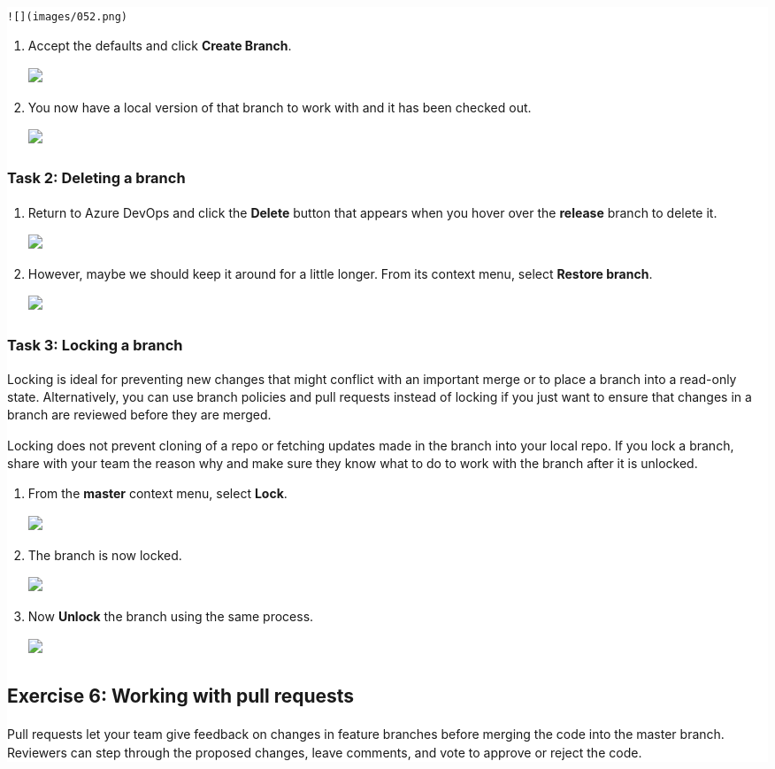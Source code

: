    ![](images/052.png)

1. Accept the defaults and click **Create Branch**.

    ![](images/053.png)

1. You now have a local version of that branch to work with and it has been checked out.

    ![](images/054.png)

<a name="Ex5Task2"></a>
### Task 2: Deleting a branch ###

1. Return to Azure DevOps and click the **Delete** button that appears when you hover over the **release** branch to delete it.

    ![](images/055.png)

1. However, maybe we should keep it around for a little longer. From its context menu, select **Restore branch**.

    ![](images/056.png)

<a name="Ex5Task3"></a>
### Task 3: Locking a branch ###

Locking is ideal for preventing new changes that might conflict with an important merge or to place a branch into a read-only state. Alternatively, you can use branch policies and pull requests instead of locking if you just want to ensure that changes in a branch are reviewed before they are merged.

Locking does not prevent cloning of a repo or fetching updates made in the branch into your local repo. If you lock a branch, share with your team the reason why and make sure they know what to do to work with the branch after it is unlocked.

1. From the **master** context menu, select **Lock**.

    ![](images/057.png)

1. The branch is now locked.

    ![](images/058.png)

1. Now **Unlock** the branch using the same process.

    ![](images/059.png)

<a name="Exercise6"></a>
## Exercise 6: Working with pull requests ##

Pull requests let your team give feedback on changes in feature branches before merging the code into the master branch. Reviewers can step through the proposed changes, leave comments, and vote to approve or reject the code.
